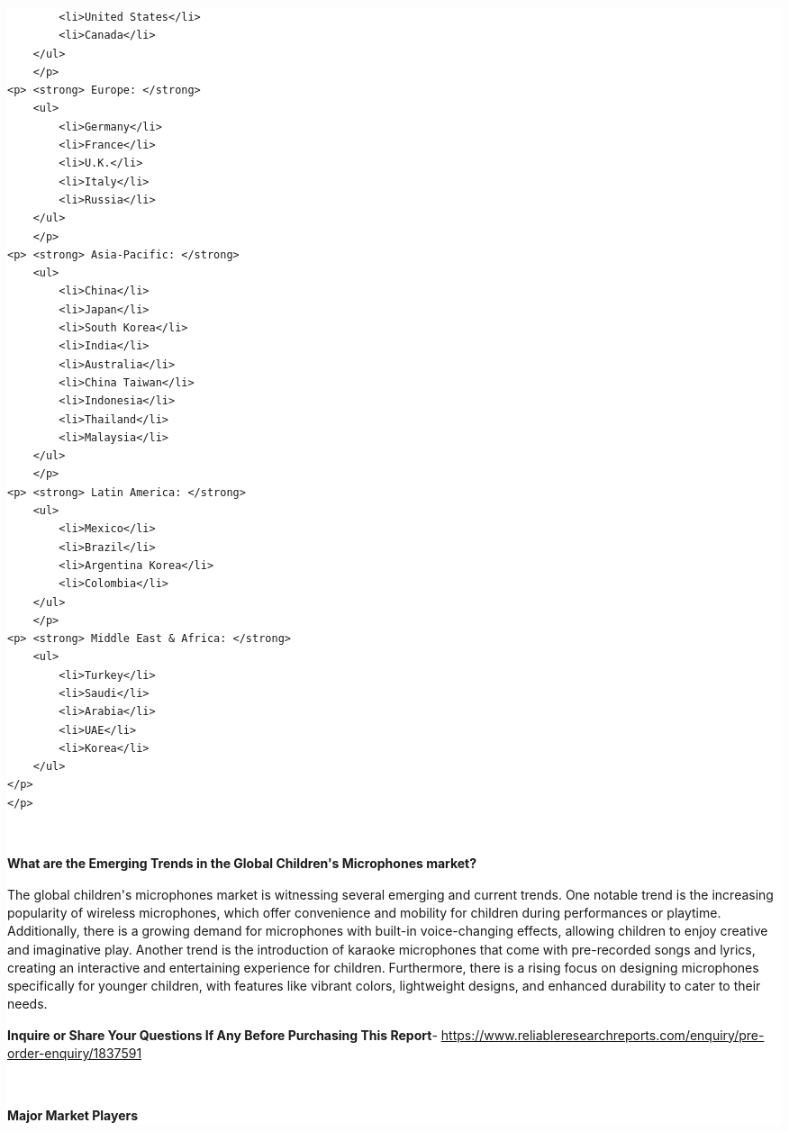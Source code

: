             <li>United States</li>
            <li>Canada</li>
        </ul>
        </p> 
    <p> <strong> Europe: </strong>
        <ul>
            <li>Germany</li>
            <li>France</li>
            <li>U.K.</li>
            <li>Italy</li>
            <li>Russia</li>
        </ul>
        </p> 
    <p> <strong> Asia-Pacific: </strong>
        <ul>
            <li>China</li>
            <li>Japan</li>
            <li>South Korea</li>
            <li>India</li>
            <li>Australia</li>
            <li>China Taiwan</li>
            <li>Indonesia</li>
            <li>Thailand</li>
            <li>Malaysia</li>
        </ul>
        </p> 
    <p> <strong> Latin America: </strong>
        <ul>
            <li>Mexico</li>
            <li>Brazil</li>
            <li>Argentina Korea</li>
            <li>Colombia</li>
        </ul>
        </p> 
    <p> <strong> Middle East & Africa: </strong>
        <ul>
            <li>Turkey</li>
            <li>Saudi</li>
            <li>Arabia</li>
            <li>UAE</li>
            <li>Korea</li>
        </ul>
    </p>
    </p>
<p>&nbsp;</p>
<p><strong>What are the Emerging Trends in the Global Children's Microphones market?</strong></p>
<p><p>The global children's microphones market is witnessing several emerging and current trends. One notable trend is the increasing popularity of wireless microphones, which offer convenience and mobility for children during performances or playtime. Additionally, there is a growing demand for microphones with built-in voice-changing effects, allowing children to enjoy creative and imaginative play. Another trend is the introduction of karaoke microphones that come with pre-recorded songs and lyrics, creating an interactive and entertaining experience for children. Furthermore, there is a rising focus on designing microphones specifically for younger children, with features like vibrant colors, lightweight designs, and enhanced durability to cater to their needs.</p></p>
<p><strong>Inquire or Share Your Questions If Any Before Purchasing This Report</strong>- <a href="https://www.reliableresearchreports.com/enquiry/pre-order-enquiry/1837591">https://www.reliableresearchreports.com/enquiry/pre-order-enquiry/1837591</a></p>
<p>&nbsp;</p>
<p><strong>Major Market Players</strong></p>